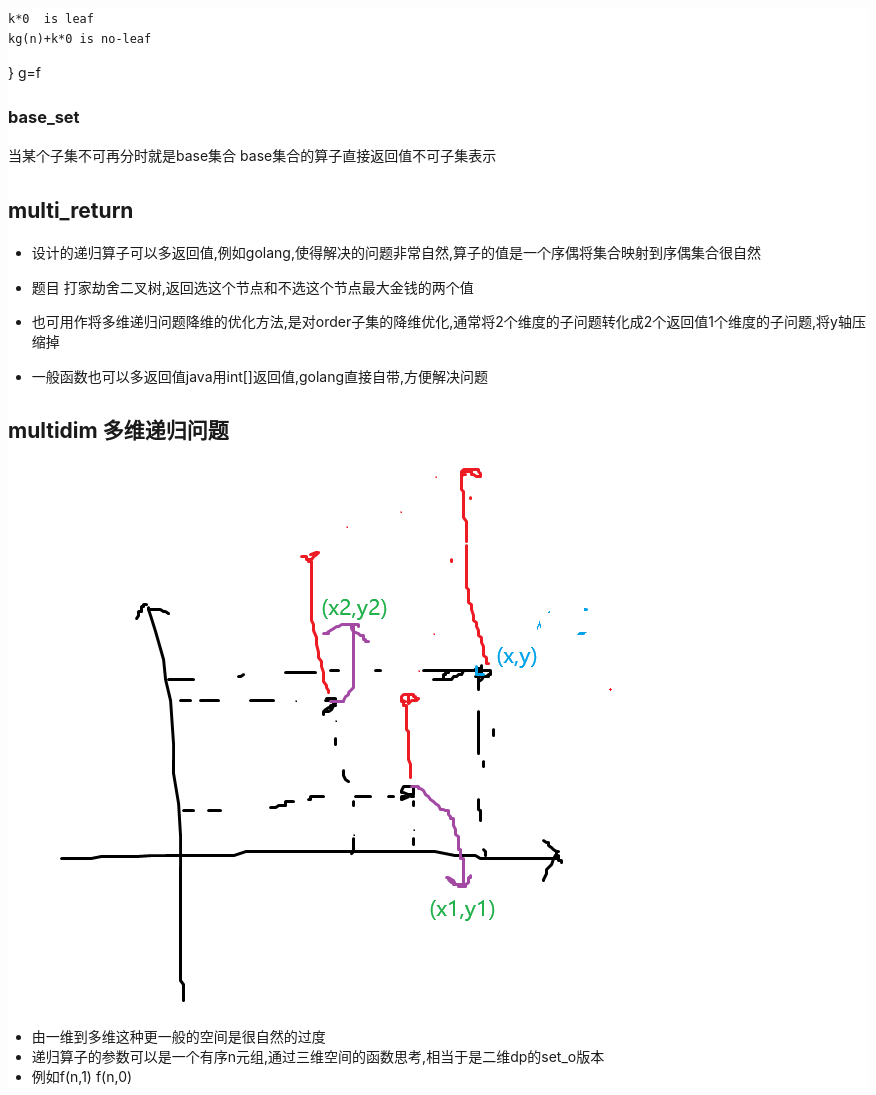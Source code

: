     k*0  is leaf
    kg(n)+k*0 is no-leaf
}
g=f 

### base_set
当某个子集不可再分时就是base集合
base集合的算子直接返回值不可子集表示


## multi_return
- 设计的递归算子可以多返回值,例如golang,使得解决的问题非常自然,算子的值是一个序偶将集合映射到序偶集合很自然
  
- 题目
打家劫舍二叉树,返回选这个节点和不选这个节点最大金钱的两个值

- 也可用作将多维递归问题降维的优化方法,是对order子集的降维优化,通常将2个维度的子问题转化成2个返回值1个维度的子问题,将y轴压缩掉

- 一般函数也可以多返回值java用int[]返回值,golang直接自带,方便解决问题






## multidim 多维递归问题
![alt text](image-10.png)
- 由一维到多维这种更一般的空间是很自然的过度
- 递归算子的参数可以是一个有序n元组,通过三维空间的函数思考,相当于是二维dp的set_o版本
- 例如f(n,1) f(n,0)
